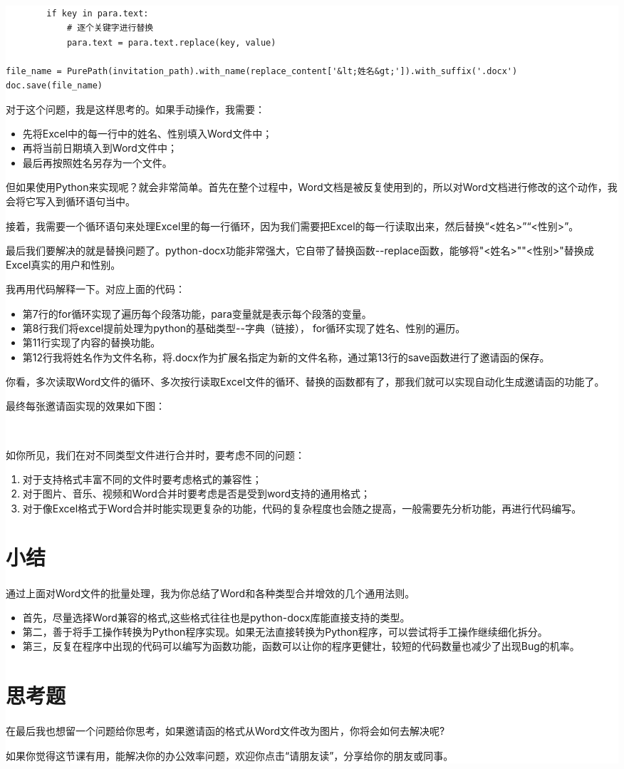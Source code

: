             if key in para.text:
                # 逐个关键字进行替换
                para.text = para.text.replace(key, value)

    file_name = PurePath(invitation_path).with_name(replace_content['&lt;姓名&gt;']).with_suffix('.docx')
    doc.save(file_name)
</code></pre><p>对于这个问题，我是这样思考的。如果手动操作，我需要：</p><ul>
<li>先将Excel中的每一行中的姓名、性别填入Word文件中；</li>
<li>再将当前日期填入到Word文件中；</li>
<li>最后再按照姓名另存为一个文件。</li>
</ul><p>但如果使用Python来实现呢？就会非常简单。首先在整个过程中，Word文档是被反复使用到的，所以对Word文档进行修改的这个动作，我会将它写入到循环语句当中。</p><p>接着，我需要一个循环语句来处理Excel里的每一行循环，因为我们需要把Excel的每一行读取出来，然后替换“&lt;姓名&gt;”“&lt;性别&gt;”。</p><p>最后我们要解决的就是替换问题了。python-docx功能非常强大，它自带了替换函数--replace函数，能够将"&lt;姓名&gt;""&lt;性别&gt;"替换成Excel真实的用户和性别。</p><p>我再用代码解释一下。对应上面的代码：</p><ul>
<li>第7行的for循环实现了遍历每个段落功能，para变量就是表示每个段落的变量。</li>
<li>第8行我们将excel提前处理为python的基础类型--字典（链接）， for循环实现了姓名、性别的遍历。</li>
<li>第11行实现了内容的替换功能。</li>
<li>第12行我将姓名作为文件名称，将.docx作为扩展名指定为新的文件名称，通过第13行的save函数进行了邀请函的保存。</li>
</ul><p>你看，多次读取Word文件的循环、多次按行读取Excel文件的循环、替换的函数都有了，那我们就可以实现自动化生成邀请函的功能了。</p><p>最终每张邀请函实现的效果如下图：</p><p><img src="https://static001.geekbang.org/resource/image/40/82/407f6cf1b86e8142064f6e7939ce5682.png" alt=""></p><p>如你所见，我们在对不同类型文件进行合并时，要考虑不同的问题：</p><ol>
<li>对于支持格式丰富不同的文件时要考虑格式的兼容性；</li>
<li>对于图片、音乐、视频和Word合并时要考虑是否是受到word支持的通用格式；</li>
<li>对于像Excel格式于Word合并时能实现更复杂的功能，代码的复杂程度也会随之提高，一般需要先分析功能，再进行代码编写。</li>
</ol><h1>小结</h1><p>通过上面对Word文件的批量处理，我为你总结了Word和各种类型合并增效的几个通用法则。</p><ul>
<li>首先，尽量选择Word兼容的格式,这些格式往往也是python-docx库能直接支持的类型。</li>
<li>第二，善于将手工操作转换为Python程序实现。如果无法直接转换为Python程序，可以尝试将手工操作继续细化拆分。</li>
<li>第三，反复在程序中出现的代码可以编写为函数功能，函数可以让你的程序更健壮，较短的代码数量也减少了出现Bug的机率。</li>
</ul><h1>思考题</h1><p>在最后我也想留一个问题给你思考，如果邀请函的格式从Word文件改为图片，你将会如何去解决呢?</p><p>如果你觉得这节课有用，能解决你的办公效率问题，欢迎你点击“请朋友读”，分享给你的朋友或同事。</p>